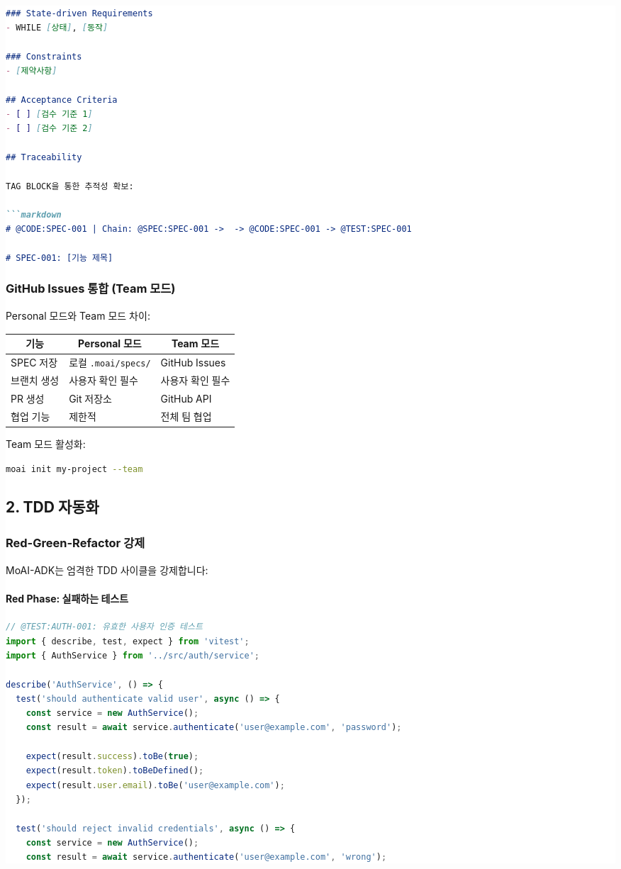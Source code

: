 ```markdown
### State-driven Requirements
- WHILE [상태], [동작]

### Constraints
- [제약사항]

## Acceptance Criteria
- [ ] [검수 기준 1]
- [ ] [검수 기준 2]

## Traceability

TAG BLOCK을 통한 추적성 확보:

```markdown
# @CODE:SPEC-001 | Chain: @SPEC:SPEC-001 ->  -> @CODE:SPEC-001 -> @TEST:SPEC-001

# SPEC-001: [기능 제목]
```

### GitHub Issues 통합 (Team 모드)

Personal 모드와 Team 모드 차이:

| 기능 | Personal 모드 | Team 모드 |
|------|--------------|-----------|
| SPEC 저장 | 로컬 `.moai/specs/` | GitHub Issues |
| 브랜치 생성 | 사용자 확인 필수 | 사용자 확인 필수 |
| PR 생성 | Git 저장소 | GitHub API |
| 협업 기능 | 제한적 | 전체 팀 협업 |

Team 모드 활성화:

```bash
moai init my-project --team
```

## 2. TDD 자동화

### Red-Green-Refactor 강제

MoAI-ADK는 엄격한 TDD 사이클을 강제합니다:

#### Red Phase: 실패하는 테스트

```typescript
// @TEST:AUTH-001: 유효한 사용자 인증 테스트
import { describe, test, expect } from 'vitest';
import { AuthService } from '../src/auth/service';

describe('AuthService', () => {
  test('should authenticate valid user', async () => {
    const service = new AuthService();
    const result = await service.authenticate('user@example.com', 'password');

    expect(result.success).toBe(true);
    expect(result.token).toBeDefined();
    expect(result.user.email).toBe('user@example.com');
  });

  test('should reject invalid credentials', async () => {
    const service = new AuthService();
    const result = await service.authenticate('user@example.com', 'wrong');
```